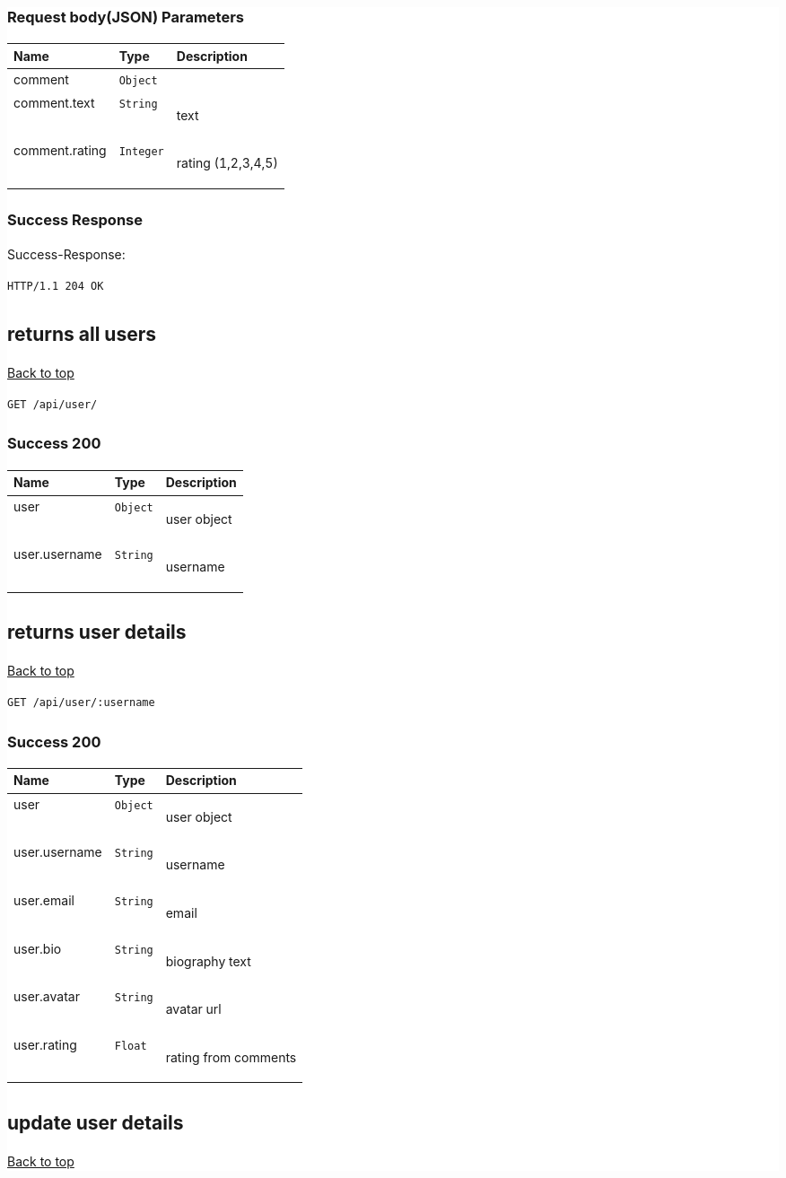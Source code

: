 ### Request body(JSON) Parameters
| Name     | Type       | Description                           |
|:---------|:-----------|:--------------------------------------|
| comment | `Object` |  |
| comment.text | `String` | <p>text</p> |
| comment.rating | `Integer` | <p>rating (1,2,3,4,5)</p> |

### Success Response
Success-Response:

```
HTTP/1.1 204 OK
```

## <a name='returns-all-users'></a> returns all users
[Back to top](#top)



```
GET /api/user/
```



### Success 200
| Name     | Type       | Description                           |
|:---------|:-----------|:--------------------------------------|
| user | `Object` | <p>user object</p> |
| user.username | `String` | <p>username</p> |
## <a name='returns-user-details'></a> returns user details
[Back to top](#top)



```
GET /api/user/:username
```



### Success 200
| Name     | Type       | Description                           |
|:---------|:-----------|:--------------------------------------|
| user | `Object` | <p>user object</p> |
| user.username | `String` | <p>username</p> |
| user.email | `String` | <p>email</p> |
| user.bio | `String` | <p>biography text</p> |
| user.avatar | `String` | <p>avatar url</p> |
| user.rating | `Float` | <p>rating from comments</p> |
## <a name='update-user-details'></a> update user details
[Back to top](#top)
